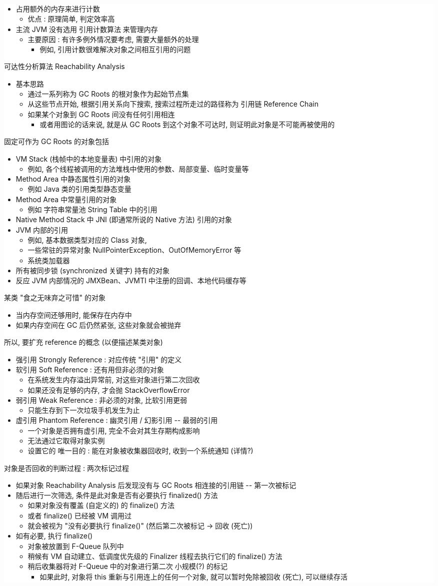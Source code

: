 - 占用额外的内存来进行计数
    - 优点 : 原理简单, 判定效率高
- 主流 JVM 没有选用 引用计数算法 来管理内存
    - 主要原因 : 有许多例外情况要考虑, 需要大量额外的处理
        - 例如, 引用计数很难解决对象之间相互引用的问题

可达性分析算法 Reachability Analysis

- 基本思路
    - 通过一系列称为 GC Roots 的根对象作为起始节点集
    - 从这些节点开始, 根据引用关系向下搜索, 搜索过程所走过的路径称为 引用链 Reference Chain
    - 如果某个对象到 GC Roots 间没有任何引用相连
        - 或者用图论的话来说, 就是从 GC Roots 到这个对象不可达时, 则证明此对象是不可能再被使用的

固定可作为 GC Roots 的对象包括

- VM Stack (栈帧中的本地变量表) 中引用的对象
    - 例如, 各个线程被调用的方法堆栈中使用的参数、局部变量、临时变量等
- Method Area 中静态属性引用的对象
    - 例如 Java 类的引用类型静态变量
- Method Area 中常量引用的对象
    - 例如 字符串常量池 String Table 中的引用
- Native Method Stack 中 JNI (即通常所说的 Native 方法) 引用的对象
- JVM 内部的引用
    - 例如, 基本数据类型对应的 Class 对象,
    - 一些常驻的异常对象 NullPointerException、OutOfMemoryError 等
    - 系统类加载器
- 所有被同步锁 (synchronized 关键字) 持有的对象
- 反应 JVM 内部情况的 JMXBean、JVMTI 中注册的回调、本地代码缓存等

某类 "食之无味弃之可惜" 的对象

- 当内存空间还够用时, 能保存在内存中
- 如果内存空间在 GC 后仍然紧张, 这些对象就会被抛弃

所以, 要扩充 reference 的概念 (以便描述某类对象)

- 强引用 Strongly Reference : 对应传统 "引用" 的定义
- 软引用 Soft Reference : 还有用但非必须的对象
    - 在系统发生内存溢出异常前, 对这些对象进行第二次回收
    - 如果还没有足够的内存, 才会抛 StackOverflowError
- 弱引用 Weak Reference : 非必须的对象, 比软引用更弱
    - 只能生存到下一次垃圾手机发生为止
- 虚引用 Phantom Reference : 幽灵引用 / 幻影引用 -- 最弱的引用
    - 一个对象是否拥有虚引用, 完全不会对其生存期构成影响
    - 无法通过它取得对象实例
    - 设置它的 唯一目的 : 能在对象被收集器回收时, 收到一个系统通知 (详情?)

对象是否回收的判断过程 : 两次标记过程

- 如果对象 Reachability Analysis 后发现没有与 GC Roots 相连接的引用链 -- 第一次被标记
- 随后进行一次筛选, 条件是此对象是否有必要执行 finalized() 方法
    - 如果对象没有覆盖 (自定义的) 的 finalize() 方法
    - 或者 finalize() 已经被 VM 调用过
    - 就会被视为 "没有必要执行 finalize()" (然后第二次被标记 -> 回收 (死亡))
- 如有必要, 执行 finalize()
    - 对象被放置到 F-Queue 队列中
    - 稍候有 VM 自动建立、低调度优先级的 Finalizer 线程去执行它们的 finalize() 方法
    - 稍后收集器将对 F-Queue 中的对象进行第二次 小规模(?) 的标记
        - 如果此时, 对象将 this 重新与引用连上的任何一个对象, 就可以暂时免除被回收 (死亡), 可以继续存活
